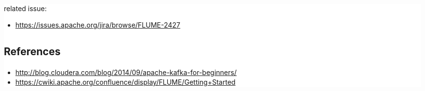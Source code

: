 related issue:

* https://issues.apache.org/jira/browse/FLUME-2427

## References
* http://blog.cloudera.com/blog/2014/09/apache-kafka-for-beginners/
* https://cwiki.apache.org/confluence/display/FLUME/Getting+Started
